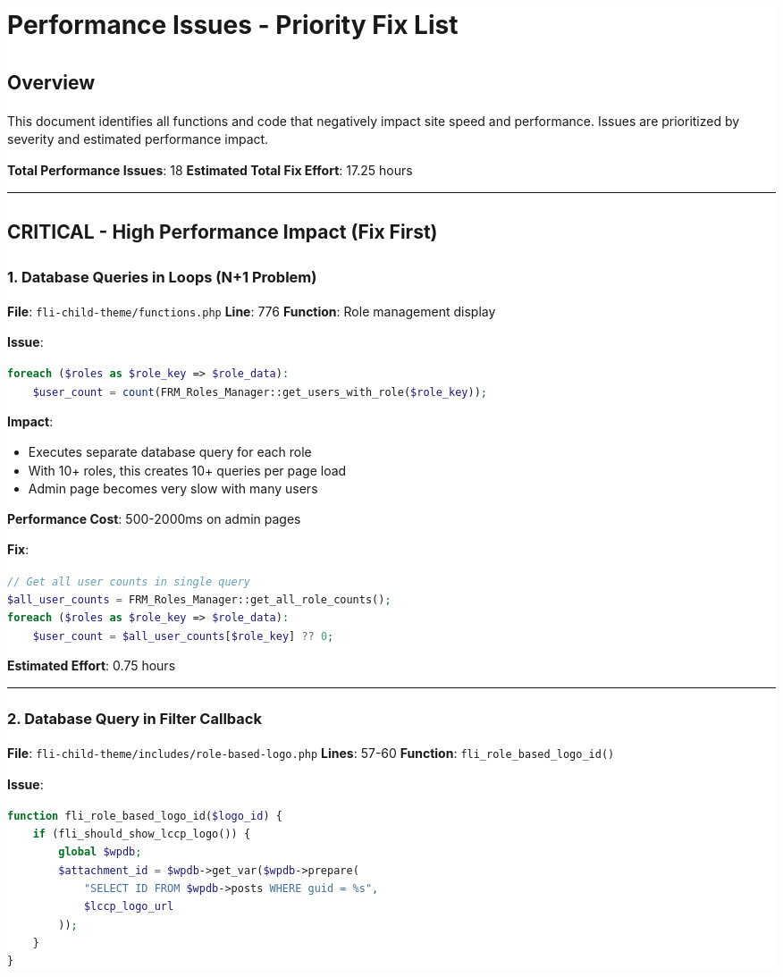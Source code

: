 # Performance Issues - Priority Fix List

## Overview

This document identifies all functions and code that negatively impact site speed and performance. Issues are prioritized by severity and estimated performance impact.

**Total Performance Issues**: 18
**Estimated Total Fix Effort**: 17.25 hours

---

## CRITICAL - High Performance Impact (Fix First)

### 1. Database Queries in Loops (N+1 Problem)
**File**: `fli-child-theme/functions.php`
**Line**: 776
**Function**: Role management display

**Issue**:
```php
foreach ($roles as $role_key => $role_data):
    $user_count = count(FRM_Roles_Manager::get_users_with_role($role_key));
```

**Impact**:
- Executes separate database query for each role
- With 10+ roles, this creates 10+ queries per page load
- Admin page becomes very slow with many users

**Performance Cost**: 500-2000ms on admin pages

**Fix**:
```php
// Get all user counts in single query
$all_user_counts = FRM_Roles_Manager::get_all_role_counts();
foreach ($roles as $role_key => $role_data):
    $user_count = $all_user_counts[$role_key] ?? 0;
```

**Estimated Effort**: 0.75 hours

---

### 2. Database Query in Filter Callback
**File**: `fli-child-theme/includes/role-based-logo.php`
**Lines**: 57-60
**Function**: `fli_role_based_logo_id()`

**Issue**:
```php
function fli_role_based_logo_id($logo_id) {
    if (fli_should_show_lccp_logo()) {
        global $wpdb;
        $attachment_id = $wpdb->get_var($wpdb->prepare(
            "SELECT ID FROM $wpdb->posts WHERE guid = %s",
            $lccp_logo_url
        ));
    }
}
```
